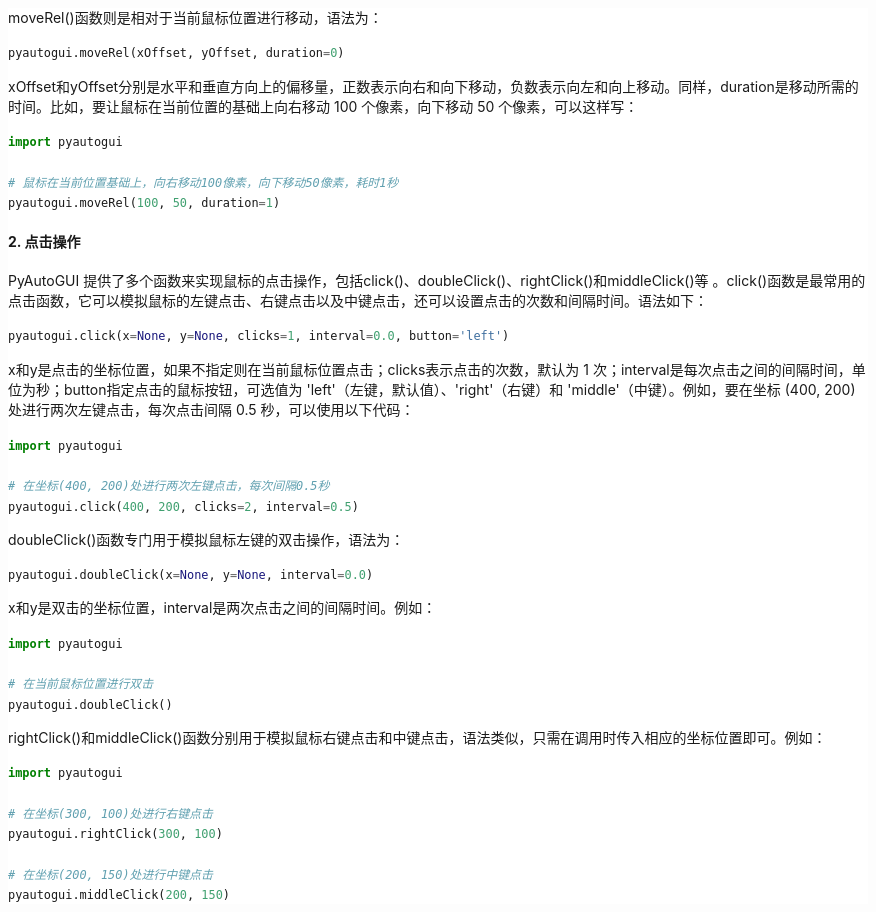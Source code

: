moveRel()函数则是相对于当前鼠标位置进行移动，语法为：

```python
pyautogui.moveRel(xOffset, yOffset, duration=0)
```

xOffset和yOffset分别是水平和垂直方向上的偏移量，正数表示向右和向下移动，负数表示向左和向上移动。同样，duration是移动所需的时间。比如，要让鼠标在当前位置的基础上向右移动 100 个像素，向下移动 50 个像素，可以这样写：

```python
import pyautogui

# 鼠标在当前位置基础上，向右移动100像素，向下移动50像素，耗时1秒
pyautogui.moveRel(100, 50, duration=1) 
```

#### 2. 点击操作

PyAutoGUI 提供了多个函数来实现鼠标的点击操作，包括click()、doubleClick()、rightClick()和middleClick()等 。click()函数是最常用的点击函数，它可以模拟鼠标的左键点击、右键点击以及中键点击，还可以设置点击的次数和间隔时间。语法如下：

```python
pyautogui.click(x=None, y=None, clicks=1, interval=0.0, button='left')
```

x和y是点击的坐标位置，如果不指定则在当前鼠标位置点击；clicks表示点击的次数，默认为 1 次；interval是每次点击之间的间隔时间，单位为秒；button指定点击的鼠标按钮，可选值为 'left'（左键，默认值）、'right'（右键）和 'middle'（中键）。例如，要在坐标 (400, 200) 处进行两次左键点击，每次点击间隔 0.5 秒，可以使用以下代码：

```python
import pyautogui

# 在坐标(400, 200)处进行两次左键点击，每次间隔0.5秒
pyautogui.click(400, 200, clicks=2, interval=0.5) 
```

doubleClick()函数专门用于模拟鼠标左键的双击操作，语法为：

```python
pyautogui.doubleClick(x=None, y=None, interval=0.0)
```

x和y是双击的坐标位置，interval是两次点击之间的间隔时间。例如：

```python
import pyautogui

# 在当前鼠标位置进行双击
pyautogui.doubleClick() 
```

rightClick()和middleClick()函数分别用于模拟鼠标右键点击和中键点击，语法类似，只需在调用时传入相应的坐标位置即可。例如：

```python
import pyautogui

# 在坐标(300, 100)处进行右键点击
pyautogui.rightClick(300, 100) 

# 在坐标(200, 150)处进行中键点击
pyautogui.middleClick(200, 150) 
```
